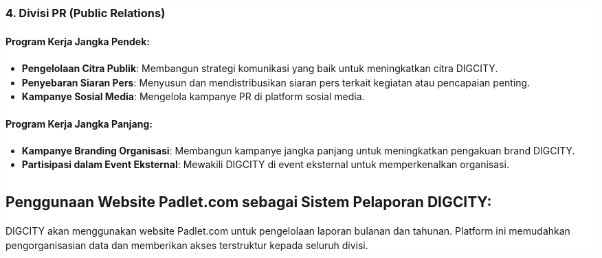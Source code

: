 ### 4. Divisi PR (Public Relations)
#### Program Kerja Jangka Pendek:
- **Pengelolaan Citra Publik**: Membangun strategi komunikasi yang baik untuk meningkatkan citra DIGCITY.
- **Penyebaran Siaran Pers**: Menyusun dan mendistribusikan siaran pers terkait kegiatan atau pencapaian penting.
- **Kampanye Sosial Media**: Mengelola kampanye PR di platform sosial media.

#### Program Kerja Jangka Panjang:
- **Kampanye Branding Organisasi**: Membangun kampanye jangka panjang untuk meningkatkan pengakuan brand DIGCITY.
- **Partisipasi dalam Event Eksternal**: Mewakili DIGCITY di event eksternal untuk memperkenalkan organisasi.

## Penggunaan Website Padlet.com sebagai Sistem Pelaporan DIGCITY:
DIGCITY akan menggunakan website Padlet.com untuk pengelolaan laporan bulanan dan tahunan. Platform ini memudahkan pengorganisasian data dan memberikan akses terstruktur kepada seluruh divisi.
